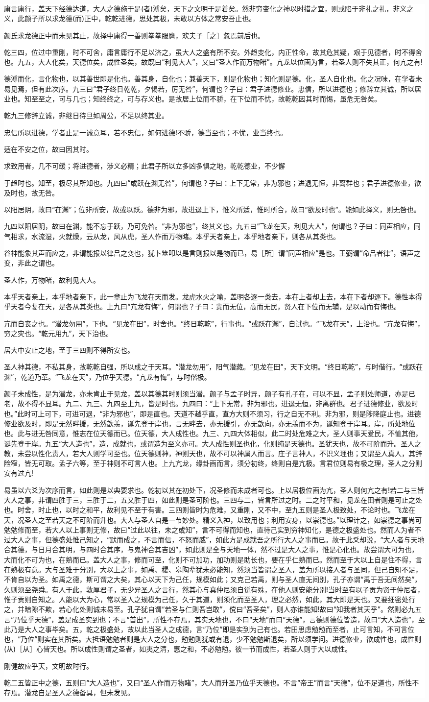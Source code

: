 庸言庸行，盖天下经德达道，大人之德施于是(者)溥矣，天下之文明于是着矣。然非穷变化之神以时措之宜，则或陷于非礼之礼，非义之义，此颜子所以求龙德(而)正中，乾乾进德，思处其极，未敢以方体之常安吾止也。  

颜氏求龙德正中而未见其止，故择中庸得一善则拳拳服膺，欢夫子［之］忽焉前后也。  

乾三四，位过中重刚，时不可舍，庸言庸行不足以济之，虽大人之盛有所不安。外趋变化，内正性命，故其危其疑，艰于见德者，时不得舍也。九五，大人化矣，天德位矣，成性圣矣，故既曰“利见大人”，又曰“圣人作而万物睹”。亢龙以位画为言，若圣人则不失其正，何亢之有!  

德溥而化，言化物也，以其善世即是化也。善其身，自化也；兼善天下，则是化物也；知化则是德。化，圣人自化也。化之况味，在学者未易见焉，但有此次序。九三曰“君子终日乾乾，夕惕若，厉无咎”，何谓也？子曰：君子进德修业。忠信，所以进德也；修辞立其诚，所以居业也。知至至之，可与几也；知终终之，可与存义也。是故居上位而不骄，在下位而不忧，故乾乾因其时而惕，虽危无咎矣。  

乾九三修辞立诚，非继日待旦如周公，不足以终其业。  

忠信所以进德，学者止是一诚意耳，若不忠信，如何进德!不骄，德当至也；不忧，业当终也。  

适在不安之位，故曰因其时。  

求致用者，几不可缓；将进德者，涉义必精；此君子所以立多凶多惧之地，乾乾德业，不少懈  

于趋时也。知至，极尽其所知也。九四曰“或跃在渊无咎”，何谓也？子曰：上下无常，非为邪也；进退无恒，非离群也；君子进德修业，欲及时也，故无咎。  

以阳居阴，故曰“在渊”；位非所安，故或以跃。德非为邪，故进退上下，惟义所适，惟时所合，故曰“欲及时也”。能如此择义，则无咎也。  

九四以阳居阴，故曰在渊，能不忘于跃，乃可免咎。“非为邪也”，终其义也。九五曰“飞龙在天，利见大人”，何谓也？子曰：同声相应，同气相求，水流湿，火就燥，云从龙，风从虎，圣人作而万物睹。本乎天者亲上，本乎地者亲下，则各从其类也。  

谷神能象其声而应之，非谓能报以律吕之变也，犹卜筮叩以是言则报以是物而已，易［所］谓“同声相应”是也。王弼谓“命吕者律”，语声之变，非此之谓也。  

圣人作，万物睹，故利见大人。  

本乎天者亲上，本乎地者亲下，此一章止为飞龙在天而发。龙虎水火之喻，盖明各逐一类去，本在上者却上去，本在下者却逐下。德性本得乎天者今复在天，是各从其类也。上九曰“亢龙有悔”，何谓也？子曰：贵而无位，高而无民，贤人在下位而无辅，是以动而有悔也。  

亢而自丧之也。“潜龙勿用”，下也。“见龙在田”，时舍也。“终日乾乾”，行事也。“或跃在渊”，自试也。“飞龙在天”，上治也。“亢龙有悔”，穷之灾也。“乾元用九”，天下治也。  

居大中安止之地，至于三四则不得所安也。  

圣人神其德，不私其身，故乾乾自强，所以成之于天耳。“潜龙勿用”，阳气潜藏。“见龙在田”，天下文明。“终日乾乾”，与时偕行。“或跃在渊”，乾道乃革。“飞龙在天”，乃位乎天德。“亢龙有悔”，与时偕极。  

颜子未成性，是为潜龙，亦未肯止于见龙，盖以其德其时则须当潜。颜子与孟子时异，颜子有孔子在，可以不显，孟子则处师道，亦是已老，故不得不显耳。九二、九三、九四至上九，皆是时也。九四曰：“上下无常，非为邪也。进退无恒，非离群也。君子进德修业，欲及时也。”此时可上可下，可进可退，“非为邪也”，即是直也。天道不越乎直，直方大则不须习，行之自无不利。非为邪，则是陟降庭止也。进德修业欲及时，即是无然畔援，无然歆羡，诞先登于岸也，言无畔去，亦无援引，亦无歆向，亦无羡而不为，诞知登于岸耳。岸，所处地位也。此与进无咎同意，惟志在位天德而已。位天德，大人成性也。九三、九四大体相似，此二时处危难之大，圣人则事天爱民，不恤其他，诞先登于岸。九五“大人造也”，造，成就也，或谓造为至义亦可。大人成性则圣也化，化则纯是天德也。圣犹天也，故不可阶而升。圣人之教，未尝以性化责人，若大人则学可至也。位天德则神，神则天也，故不可以神属人而言。庄子言神人，不识义理也；又谓至人真人，其辞险窄，皆无可取。孟子六等，至于神则不可言人也。上九亢龙，缘卦画而言，须分初终，终则自是亢极。言君位则易有极之理，圣人之分则安有过亢!  

易虽以六爻为次序而言，如此则是以典要求也。乾初以其在初处下，况圣修而未成者可也。上以居极位画为亢，圣人则何亢之有!若二与三皆大人之事，非谓四胜于三，三胜于二，五又胜于四，如此则是圣可阶也。三四与二，皆言所过之时。二之时平和，见龙在田者则是可止之处也。时舍，时止也，以时之和平，故利见不至于有害。三四则皆时为危难，又重刚，又不中，至九五则是圣人极致处，不论时也。飞龙在天，况圣人之至若天之不可阶而升也。大人与圣人自是一节妙处。精义入神，以致用也；利用安身，以崇德也。”以理计之，如崇德之事尚可勉勉修而至，若大人以上事则无修，故曰“过此以往，未之或知”，言不可得而知也，直待己实到穷神知化，是德之极盛处也。然而人为者不过大人之事，但德盛处惟己知之，“默而成之，不言而信，不怒而威”，如此方是成就吾之所行大人之事而已。故于此爻却说，“大人者与天地合其德，与日月合其明，与四时合其序，与鬼神合其吉凶”，如此则是全与天地一体，然不过是大人之事，惟是心化也。故尝谓大可为也，大而化不可为也，在熟而已。盖大人之事，修而可至，化则不可加功，加功则是助长也，要在乎仁熟而已。然而至于大以上自是住不得，言在熟极有意。大与圣难于分别，大以上之事，如禹、稷、皋陶辈犹未必能知，然须当皆谓之圣人，盖为所以接人者与圣同，但己自知不足，不肯自以为圣。如禹之德，斯可谓之大矣，其心以天下为己任，规模如此；又克己若禹，则与圣人直无间别，孔子亦谓“禹于吾无间然矣”，久则须至尧舜。有人于此，敦厚君子，无少异圣人之言行，然其心与真仲尼须自觉有殊，在他人则安能分别!当时至有以子贡为贤于仲尼者，惟子贡则自知之。人能以大为心，常以圣人之规模为己任，久于其道，则须化而至圣人，理之必然，如此，其大即是天也。又要细密处行之，并暗隙不欺，若心化处则诚未易至。孔子犹自谓“若圣与仁则吾岂敢”，傥曰“吾圣矣”，则人亦谁能知!故曰“知我者其天乎”。然则必九五言“乃位乎天德”，盖是成圣实到也；不言“首出”，所性不存焉，其实天地也，不曰“天地”而曰“天德”，言德则德位皆造，故曰“大人造也”，至此乃是大人之事毕矣。五，乾之极盛处，故以此当圣人之成德，言“乃位”即是实到为己有也。若田思虑勉勉而至者，止可言知，不可言位也，“乃位”则实在其所矣。大抵语勉勉者则是大人之分也，勉勉则犹或有退，少不勉勉斯退矣，所以须学问。进德修业，欲成性也，成性则(从)［从］心皆天也。所以成性则谓之圣者，如夷之清，惠之和，不必勉勉。彼一节而成性，若圣人则于大以成性。  

刚健故应乎天，文明故时行。  

乾二五皆正中之德，五则曰“大人造也”，又曰“圣人作而万物睹”，大人而升圣乃位乎天德也。不言“帝王”而言“天德”，位不足道也，所性不存焉。潜龙自是圣人之德备具，但未发见。  

